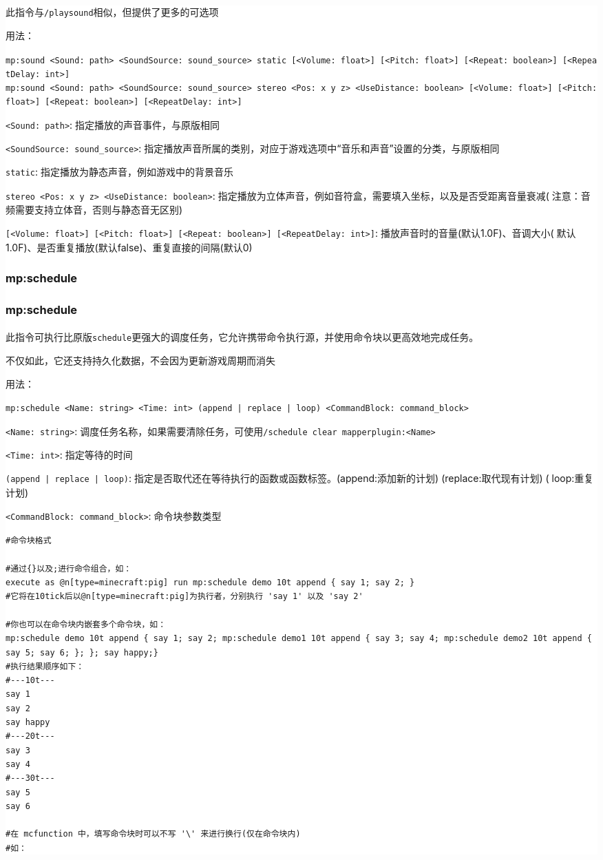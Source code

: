 此指令与`/playsound`相似，但提供了更多的可选项

用法：

```
mp:sound <Sound: path> <SoundSource: sound_source> static [<Volume: float>] [<Pitch: float>] [<Repeat: boolean>] [<RepeatDelay: int>]
mp:sound <Sound: path> <SoundSource: sound_source> stereo <Pos: x y z> <UseDistance: boolean> [<Volume: float>] [<Pitch: float>] [<Repeat: boolean>] [<RepeatDelay: int>]
```

`<Sound: path>`: 指定播放的声音事件，与原版相同

`<SoundSource: sound_source>`: 指定播放声音所属的类别，对应于游戏选项中“音乐和声音”设置的分类，与原版相同

`static`: 指定播放为静态声音，例如游戏中的背景音乐

`stereo <Pos: x y z> <UseDistance: boolean>`: 指定播放为立体声音，例如音符盒，需要填入坐标，以及是否受距离音量衰减(
注意：音频需要支持立体音，否则与静态音无区别)

`[<Volume: float>] [<Pitch: float>] [<Repeat: boolean>] [<RepeatDelay: int>]`: 播放声音时的音量(默认1.0F)、音调大小(
默认1.0F)、是否重复播放(默认false)、重复直接的间隔(默认0)

### mp:schedule

### mp:schedule

此指令可执行比原版`schedule`更强大的调度任务，它允许携带命令执行源，并使用命令块以更高效地完成任务。

不仅如此，它还支持持久化数据，不会因为更新游戏周期而消失

用法：

```
mp:schedule <Name: string> <Time: int> (append | replace | loop) <CommandBlock: command_block>
```

`<Name: string>`: 调度任务名称，如果需要清除任务，可使用`/schedule clear mapperplugin:<Name>`

`<Time: int>`: 指定等待的时间

`(append | replace | loop)`: 指定是否取代还在等待执行的函数或函数标签。(append:添加新的计划) (replace:取代现有计划) (
loop:重复计划)

`<CommandBlock: command_block>`: 命令块参数类型

```
#命令块格式

#通过{}以及;进行命令组合，如：
execute as @n[type=minecraft:pig] run mp:schedule demo 10t append { say 1; say 2; }
#它将在10tick后以@n[type=minecraft:pig]为执行者，分别执行 'say 1' 以及 'say 2'

#你也可以在命令块内嵌套多个命令块，如：
mp:schedule demo 10t append { say 1; say 2; mp:schedule demo1 10t append { say 3; say 4; mp:schedule demo2 10t append { say 5; say 6; }; }; say happy;}
#执行结果顺序如下：
#---10t---
say 1
say 2
say happy
#---20t---
say 3
say 4
#---30t---
say 5
say 6

#在 mcfunction 中，填写命令块时可以不写 '\' 来进行换行(仅在命令块内)
#如：
```